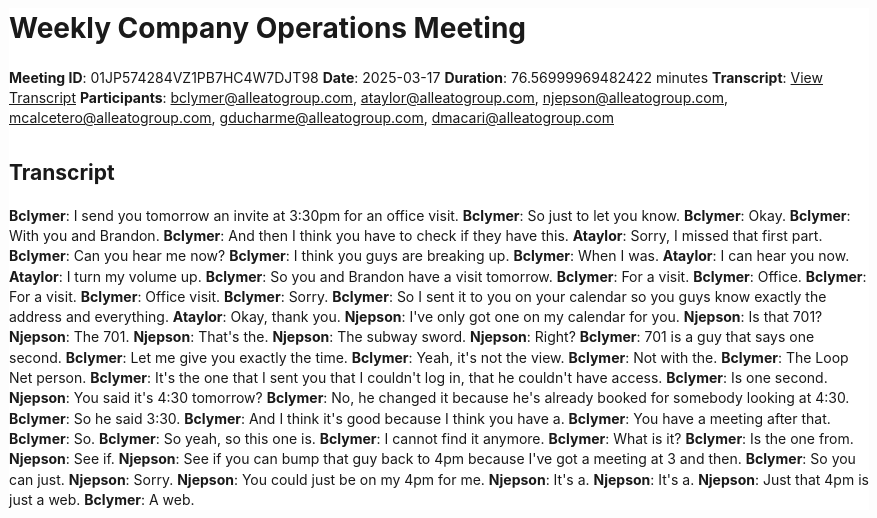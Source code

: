 # Weekly Company Operations Meeting
**Meeting ID**: 01JP574284VZ1PB7HC4W7DJT98
**Date**: 2025-03-17
**Duration**: 76.56999969482422 minutes
**Transcript**: [View Transcript](https://app.fireflies.ai/view/01JP574284VZ1PB7HC4W7DJT98)
**Participants**: bclymer@alleatogroup.com, ataylor@alleatogroup.com, njepson@alleatogroup.com, mcalcetero@alleatogroup.com, gducharme@alleatogroup.com, dmacari@alleatogroup.com

## Transcript
**Bclymer**: I send you tomorrow an invite at 3:30pm for an office visit.
**Bclymer**: So just to let you know.
**Bclymer**: Okay.
**Bclymer**: With you and Brandon.
**Bclymer**: And then I think you have to check if they have this.
**Ataylor**: Sorry, I missed that first part.
**Bclymer**: Can you hear me now?
**Bclymer**: I think you guys are breaking up.
**Bclymer**: When I was.
**Ataylor**: I can hear you now.
**Ataylor**: I turn my volume up.
**Bclymer**: So you and Brandon have a visit tomorrow.
**Bclymer**: For a visit.
**Bclymer**: Office.
**Bclymer**: For a visit.
**Bclymer**: Office visit.
**Bclymer**: Sorry.
**Bclymer**: So I sent it to you on your calendar so you guys know exactly the address and everything.
**Ataylor**: Okay, thank you.
**Njepson**: I've only got one on my calendar for you.
**Njepson**: Is that 701?
**Njepson**: The 701.
**Njepson**: That's the.
**Njepson**: The subway sword.
**Njepson**: Right?
**Bclymer**: 701 is a guy that says one second.
**Bclymer**: Let me give you exactly the time.
**Bclymer**: Yeah, it's not the view.
**Bclymer**: Not with the.
**Bclymer**: The Loop Net person.
**Bclymer**: It's the one that I sent you that I couldn't log in, that he couldn't have access.
**Bclymer**: Is one second.
**Njepson**: You said it's 4:30 tomorrow?
**Bclymer**: No, he changed it because he's already booked for somebody looking at 4:30.
**Bclymer**: So he said 3:30.
**Bclymer**: And I think it's good because I think you have a.
**Bclymer**: You have a meeting after that.
**Bclymer**: So.
**Bclymer**: So yeah, so this one is.
**Bclymer**: I cannot find it anymore.
**Bclymer**: What is it?
**Bclymer**: Is the one from.
**Njepson**: See if.
**Njepson**: See if you can bump that guy back to 4pm because I've got a meeting at 3 and then.
**Bclymer**: So you can just.
**Njepson**: Sorry.
**Njepson**: You could just be on my 4pm for me.
**Njepson**: It's a.
**Njepson**: It's a.
**Njepson**: Just that 4pm is just a web.
**Bclymer**: A web.